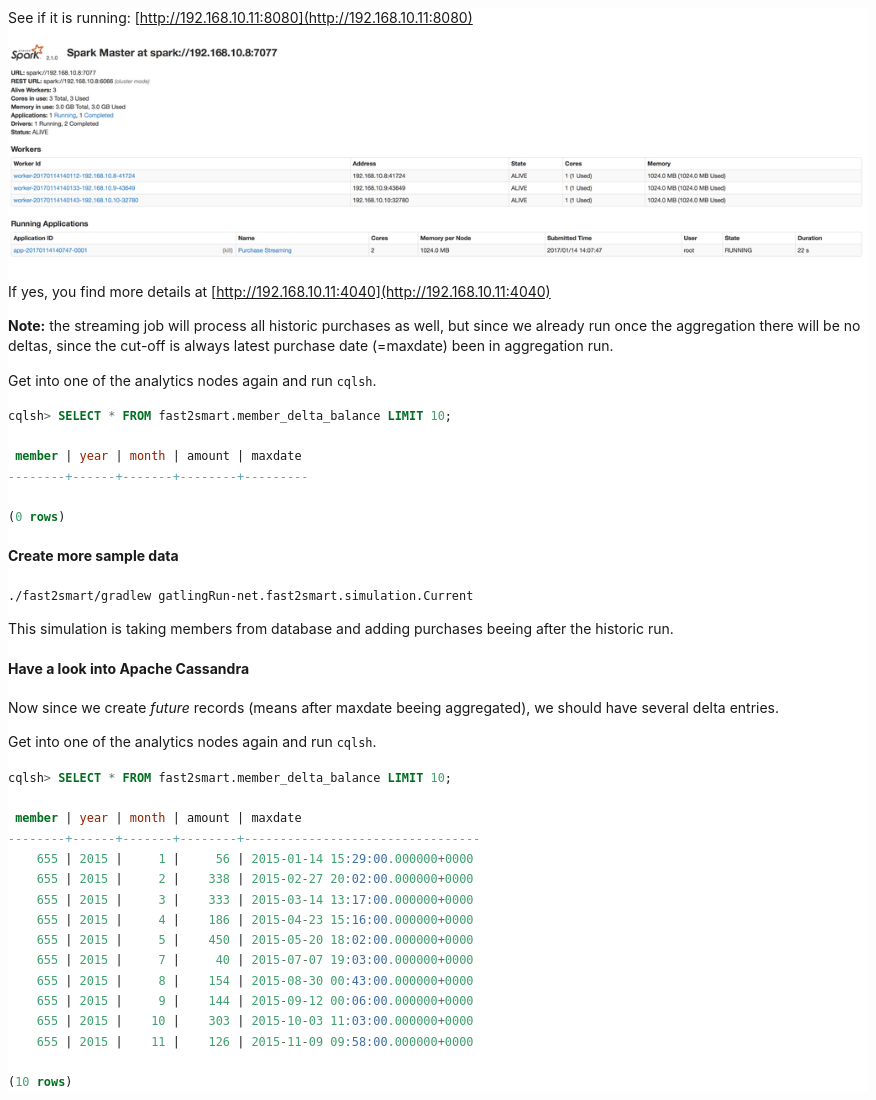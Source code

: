 See if it is running: [http://192.168.10.11:8080](http://192.168.10.11:8080)

![Running Streaming Job](cluster-application.png)

If yes, you find more details at [http://192.168.10.11:4040](http://192.168.10.11:4040)

**Note:** the streaming job will process all historic purchases as well, but since we already run once the aggregation there will be no deltas, since the cut-off is always latest purchase date (=maxdate) been in aggregation run.


Get into one of the analytics nodes again and run `cqlsh`.

```sql
cqlsh> SELECT * FROM fast2smart.member_delta_balance LIMIT 10;

 member | year | month | amount | maxdate
--------+------+-------+--------+---------

(0 rows)
```

#### Create more sample data

```bash
./fast2smart/gradlew gatlingRun-net.fast2smart.simulation.Current
```

This simulation is taking members from database and adding purchases beeing after the historic run.


#### Have a look into Apache Cassandra

Now since we create *future* records (means after maxdate beeing aggregated), we should have several delta entries.

Get into one of the analytics nodes again and run `cqlsh`.

```sql
cqlsh> SELECT * FROM fast2smart.member_delta_balance LIMIT 10;

 member | year | month | amount | maxdate
--------+------+-------+--------+---------------------------------
    655 | 2015 |     1 |     56 | 2015-01-14 15:29:00.000000+0000
    655 | 2015 |     2 |    338 | 2015-02-27 20:02:00.000000+0000
    655 | 2015 |     3 |    333 | 2015-03-14 13:17:00.000000+0000
    655 | 2015 |     4 |    186 | 2015-04-23 15:16:00.000000+0000
    655 | 2015 |     5 |    450 | 2015-05-20 18:02:00.000000+0000
    655 | 2015 |     7 |     40 | 2015-07-07 19:03:00.000000+0000
    655 | 2015 |     8 |    154 | 2015-08-30 00:43:00.000000+0000
    655 | 2015 |     9 |    144 | 2015-09-12 00:06:00.000000+0000
    655 | 2015 |    10 |    303 | 2015-10-03 11:03:00.000000+0000
    655 | 2015 |    11 |    126 | 2015-11-09 09:58:00.000000+0000

(10 rows)
```
